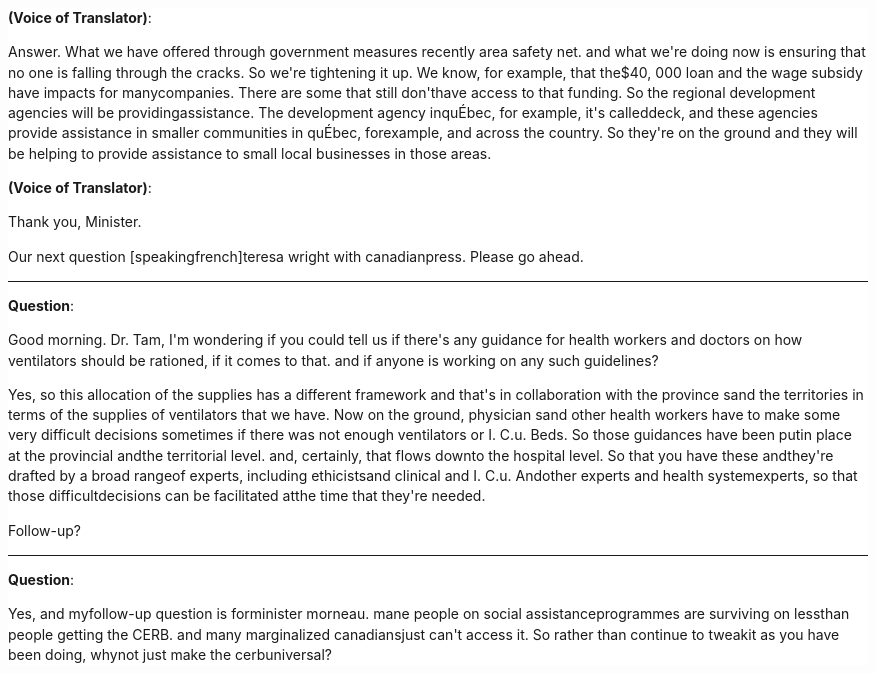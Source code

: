 

**(Voice of Translator)**:

Answer.
What we have offered through government measures recently area safety net.
and what we're doing now is ensuring that no one is falling through the cracks.
So we're tightening it up. We know, for example, that the$40, 000 loan and the wage subsidy have impacts for manycompanies.
There are some that still don'thave access to that funding.
So the regional development agencies will be providingassistance.
The development agency inquÉbec, for example, it's calleddeck, and these agencies provide assistance in smaller communities in quÉbec, forexample, and across the country.
So they're on the ground and they will be helping to provide assistance to small local businesses in those areas.



**(Voice of Translator)**:

Thank you, Minister.



Our next question [speakingfrench]teresa wright with canadianpress.
Please go ahead.


---

**Question**:

Good morning.
Dr. Tam, I'm wondering if you could tell us if there's any guidance for health workers and doctors on how ventilators should be rationed, if it comes to that.
and if anyone is working on any such guidelines?



Yes, so this allocation of the supplies has a different framework and that's in collaboration with the province sand the territories in terms of the supplies of ventilators that we have.
Now on the ground, physician sand other health workers have to make some very difficult decisions sometimes if there was not enough ventilators or I. C.u. Beds.
So those guidances have been putin place at the provincial andthe territorial level.
and, certainly, that flows downto the hospital level.
So that you have these andthey're drafted by a broad rangeof experts, including ethicistsand clinical and I. C.u. Andother experts and health systemexperts, so that those difficultdecisions can be facilitated atthe time that they're needed.



Follow-up?

---

**Question**:

Yes, and myfollow-up question is forminister morneau.
mane people on social assistanceprogrammes are surviving on lessthan people getting the CERB.
and many marginalized canadiansjust can't access it. So rather than continue to tweakit as you have been doing, whynot just make the cerbuniversal?

